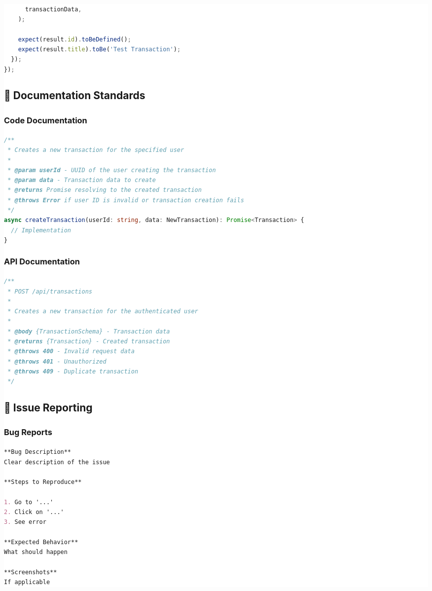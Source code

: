 ```typescript
      transactionData,
    );

    expect(result.id).toBeDefined();
    expect(result.title).toBe('Test Transaction');
  });
});
```

## 📝 Documentation Standards

### Code Documentation

```typescript
/**
 * Creates a new transaction for the specified user
 *
 * @param userId - UUID of the user creating the transaction
 * @param data - Transaction data to create
 * @returns Promise resolving to the created transaction
 * @throws Error if user ID is invalid or transaction creation fails
 */
async createTransaction(userId: string, data: NewTransaction): Promise<Transaction> {
  // Implementation
}
```

### API Documentation

```typescript
/**
 * POST /api/transactions
 *
 * Creates a new transaction for the authenticated user
 *
 * @body {TransactionSchema} - Transaction data
 * @returns {Transaction} - Created transaction
 * @throws 400 - Invalid request data
 * @throws 401 - Unauthorized
 * @throws 409 - Duplicate transaction
 */
```

## 🐛 Issue Reporting

### Bug Reports

```markdown
**Bug Description**
Clear description of the issue

**Steps to Reproduce**

1. Go to '...'
2. Click on '...'
3. See error

**Expected Behavior**
What should happen

**Screenshots**
If applicable

```